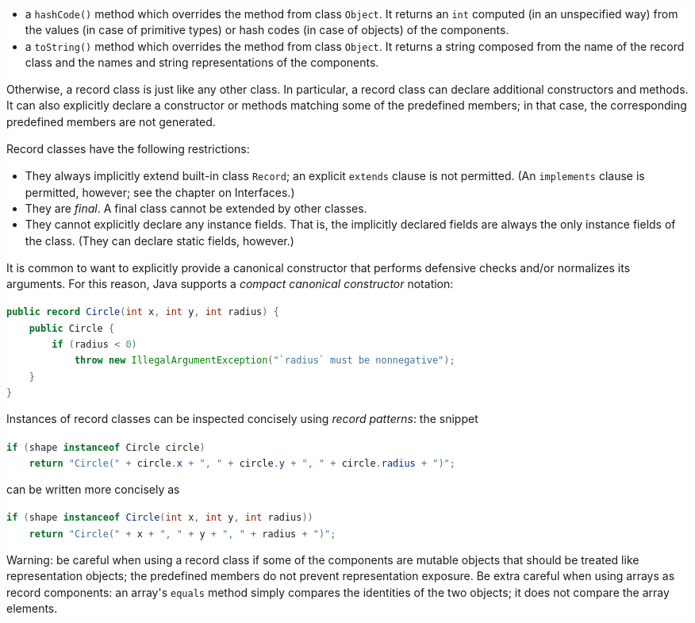 - a `hashCode()` method which overrides the method from class `Object`. It returns an `int` computed (in an unspecified way) from the values (in case of primitive types) or hash codes (in case of objects) of the components.
- a `toString()` method which overrides the method from class `Object`. It returns a string composed from the name of the record class and the names and string representations of the components.

Otherwise, a record class is just like any other class. In particular, a record class can declare additional constructors and methods. It can also explicitly declare a constructor or methods matching
some of the predefined members; in that case, the corresponding predefined members are not generated.

Record classes have the following restrictions:
- They always implicitly extend built-in class `Record`; an explicit `extends` clause is not permitted. (An `implements` clause is permitted, however; see the chapter on Interfaces.)
- They are *final*. A final class cannot be extended by other classes.
- They cannot explicitly declare any instance fields. That is, the implicitly declared fields are always the only instance fields of the class. (They can declare static fields, however.)

It is common to want to explicitly provide a canonical constructor that performs defensive checks and/or normalizes its arguments. For this reason, Java supports a *compact canonical constructor* notation:
```java
public record Circle(int x, int y, int radius) {
    public Circle {
        if (radius < 0)
            throw new IllegalArgumentException("`radius` must be nonnegative");
    }
}
```

Instances of record classes can be inspected concisely using *record patterns*: the snippet
```java
if (shape instanceof Circle circle)
    return "Circle(" + circle.x + ", " + circle.y + ", " + circle.radius + ")";
```
can be written more concisely as
```java
if (shape instanceof Circle(int x, int y, int radius))
    return "Circle(" + x + ", " + y + ", " + radius + ")";
```

Warning: be careful when using a record class if some of the components are mutable objects that should be treated like representation objects; the predefined members do not prevent representation exposure. Be extra careful when using arrays as record components: an array's `equals` method simply compares the identities of the two objects; it does not compare the array elements.
